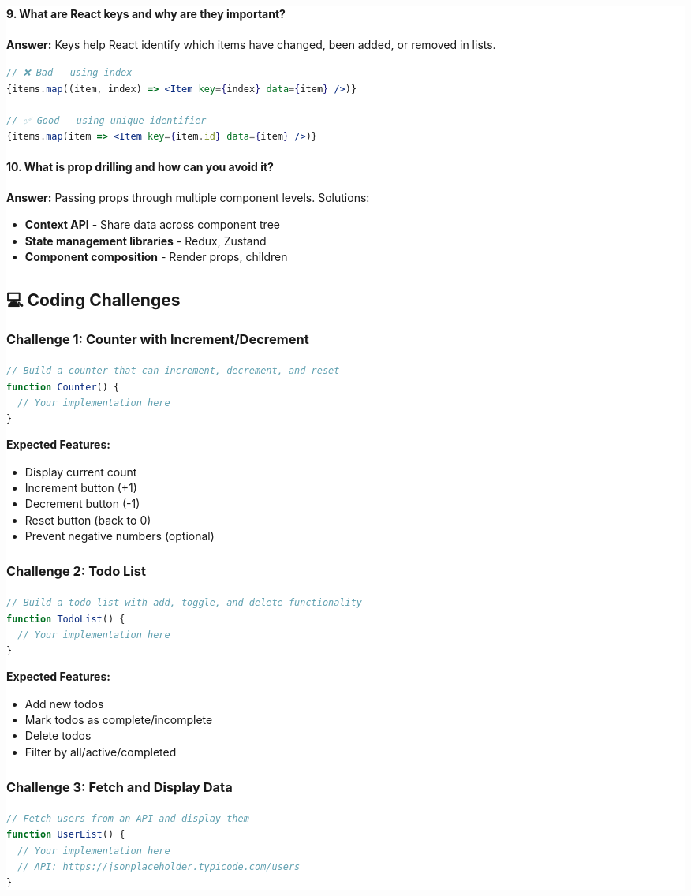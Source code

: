 #### 9. What are React keys and why are they important?
**Answer:** Keys help React identify which items have changed, been added, or removed in lists.

```jsx
// ❌ Bad - using index
{items.map((item, index) => <Item key={index} data={item} />)}

// ✅ Good - using unique identifier
{items.map(item => <Item key={item.id} data={item} />)}
```

#### 10. What is prop drilling and how can you avoid it?
**Answer:** Passing props through multiple component levels. Solutions:
- **Context API** - Share data across component tree
- **State management libraries** - Redux, Zustand
- **Component composition** - Render props, children

## 💻 Coding Challenges

### Challenge 1: Counter with Increment/Decrement
```jsx
// Build a counter that can increment, decrement, and reset
function Counter() {
  // Your implementation here
}
```

**Expected Features:**
- Display current count
- Increment button (+1)
- Decrement button (-1)
- Reset button (back to 0)
- Prevent negative numbers (optional)

### Challenge 2: Todo List
```jsx
// Build a todo list with add, toggle, and delete functionality
function TodoList() {
  // Your implementation here
}
```

**Expected Features:**
- Add new todos
- Mark todos as complete/incomplete
- Delete todos
- Filter by all/active/completed

### Challenge 3: Fetch and Display Data
```jsx
// Fetch users from an API and display them
function UserList() {
  // Your implementation here
  // API: https://jsonplaceholder.typicode.com/users
}
```
